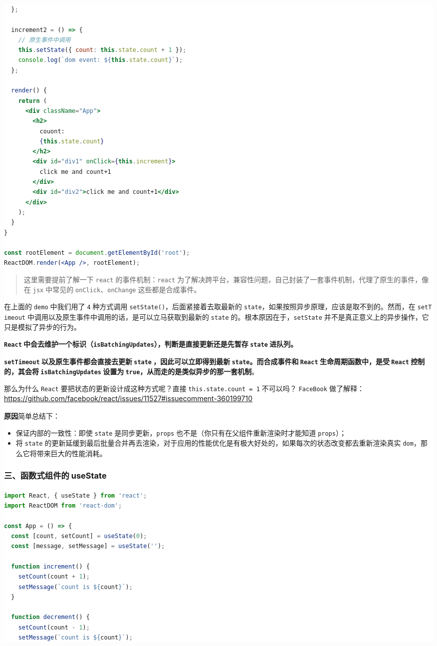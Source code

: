 ```jsx
  };

  increment2 = () => {
    // 原生事件中调用
    this.setState({ count: this.state.count + 1 });
    console.log(`dom event: ${this.state.count}`);
  };

  render() {
    return (
      <div className="App">
        <h2>
          couont:
          {this.state.count}
        </h2>
        <div id="div1" onClick={this.increment}>
          click me and count+1
        </div>
        <div id="div2">click me and count+1</div>
      </div>
    );
  }
}

const rootElement = document.getElementById('root');
ReactDOM.render(<App />, rootElement);
```

> 这里需要提前了解一下 `react` 的事件机制：`react` 为了解决跨平台，兼容性问题，自己封装了一套事件机制，代理了原生的事件，像在 `jsx` 中常见的 `onClick`、`onChange` 这些都是合成事件。

在上面的 `demo` 中我们用了 `4` 种方式调用 `setState()`，后面紧接着去取最新的 `state`，如果按照异步原理，应该是取不到的。然而，在 `setTimeout` 中调用以及原生事件中调用的话，是可以立马获取到最新的 `state` 的。根本原因在于，`setState` 并不是真正意义上的异步操作，它只是模拟了异步的行为。

**`React` 中会去维护一个标识（`isBatchingUpdates`），判断是直接更新还是先暂存 `state` 进队列。**

**`setTimeout` 以及原生事件都会直接去更新 `state` ，因此可以立即得到最新 `state`。而合成事件和 `React` 生命周期函数中，是受 `React` 控制的，其会将 `isBatchingUpdates` 设置为 `true`，从而走的是类似异步的那一套机制**。

那么为什么 `React` 要把状态的更新设计成这种方式呢？直接 `this.state.count = 1` 不可以吗？ `FaceBook` 做了解释：https://github.com/facebook/react/issues/11527#issuecomment-360199710

**原因**简单总结下：

- 保证内部的一致性：即使 `state` 是同步更新，`props` 也不是（你只有在父组件重新渲染时才能知道 `props`）；
- 将 `state` 的更新延缓到最后批量合并再去渲染，对于应用的性能优化是有极大好处的，如果每次的状态改变都去重新渲染真实 `dom`，那么它将带来巨大的性能消耗。



### 三、函数式组件的 useState

```jsx
import React, { useState } from 'react';
import ReactDOM from 'react-dom';

const App = () => {
  const [count, setCount] = useState(0);
  const [message, setMessage] = useState('');

  function increment() {
    setCount(count + 1);
    setMessage(`count is ${count}`);
  }

  function decrement() {
    setCount(count - 1);
    setMessage(`count is ${count}`);
```